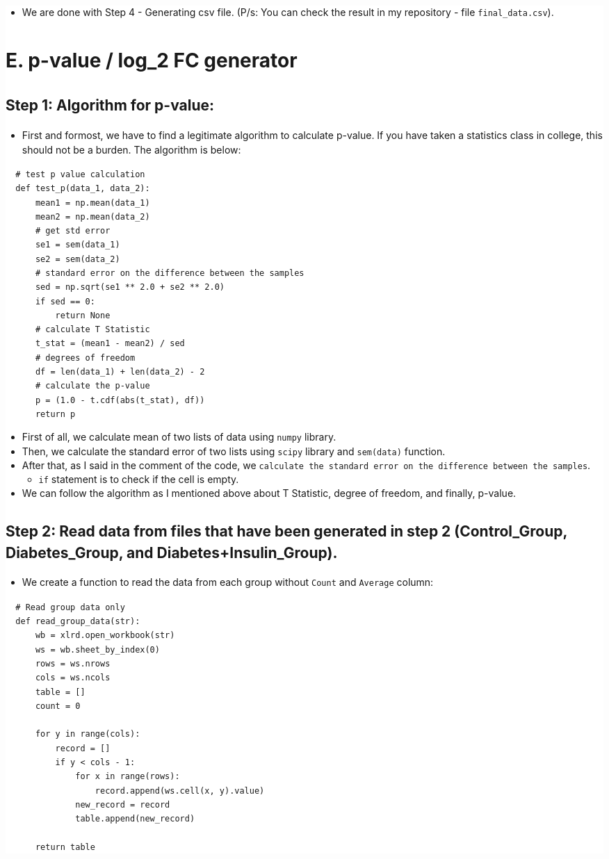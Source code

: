    - We are done with Step 4 - Generating csv file. (P/s: You can check the result in my repository - file ```final_data.csv```).
   # E. p-value / log_2 FC generator
   ## Step 1: Algorithm for p-value:
   - First and formost, we have to find a legitimate algorithm to calculate p-value. If you have taken a statistics class in college, this should not be a burden. The algorithm is below:
 ```
   # test p value calculation
   def test_p(data_1, data_2):
       mean1 = np.mean(data_1)
       mean2 = np.mean(data_2)
       # get std error
       se1 = sem(data_1)
       se2 = sem(data_2)
       # standard error on the difference between the samples
       sed = np.sqrt(se1 ** 2.0 + se2 ** 2.0)
       if sed == 0:
           return None
       # calculate T Statistic
       t_stat = (mean1 - mean2) / sed
       # degrees of freedom
       df = len(data_1) + len(data_2) - 2
       # calculate the p-value
       p = (1.0 - t.cdf(abs(t_stat), df))
       return p
```
  - First of all, we calculate mean of two lists of data using ```numpy``` library. 
  - Then, we calculate the standard error of two lists using ```scipy``` library and ```sem(data)``` function.
  - After that, as I said in the comment of the code, we ```calculate the standard error on the difference between the samples```. 
     - ```if``` statement is to check if the cell is empty.
  - We can follow the algorithm as I mentioned above about T Statistic, degree of freedom, and finally, p-value.
  ## Step 2: Read data from files that have been generated in step 2 (Control_Group, Diabetes_Group, and Diabetes+Insulin_Group).
  - We create a function to read the data from each group without ```Count``` and ```Average``` column:
```
  # Read group data only
  def read_group_data(str):
      wb = xlrd.open_workbook(str)
      ws = wb.sheet_by_index(0)
      rows = ws.nrows
      cols = ws.ncols
      table = []
      count = 0

      for y in range(cols):
          record = []
          if y < cols - 1:
              for x in range(rows):
                  record.append(ws.cell(x, y).value)
              new_record = record
              table.append(new_record)

      return table
  ```